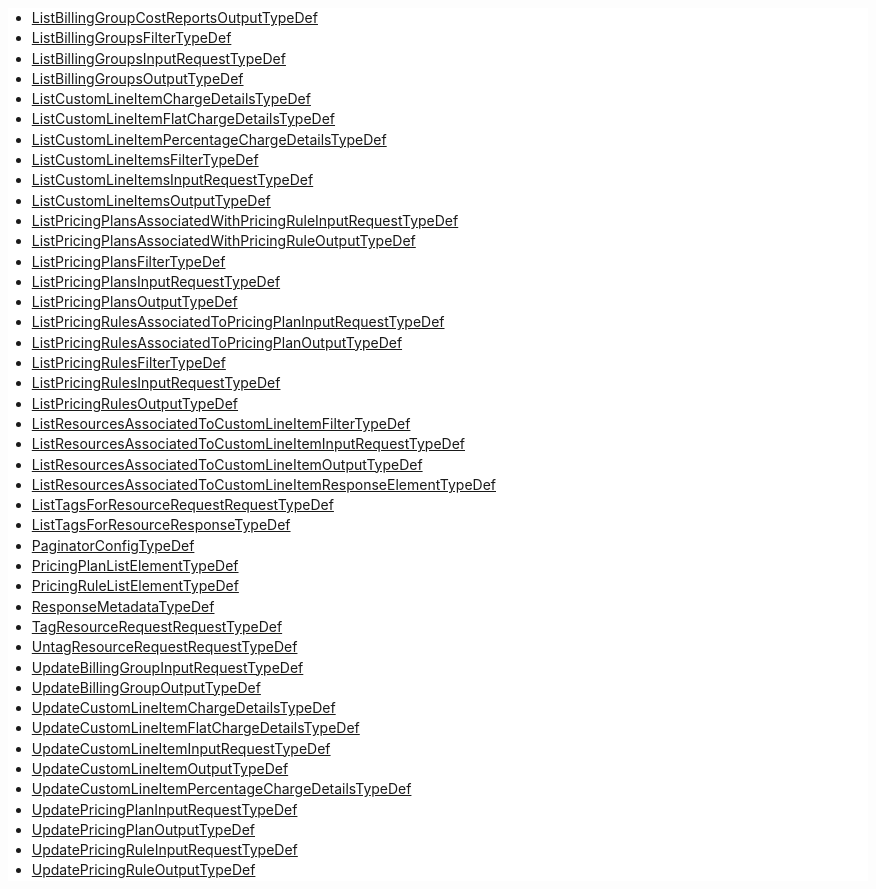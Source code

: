   - [ListBillingGroupCostReportsOutputTypeDef](#listbillinggroupcostreportsoutputtypedef)
  - [ListBillingGroupsFilterTypeDef](#listbillinggroupsfiltertypedef)
  - [ListBillingGroupsInputRequestTypeDef](#listbillinggroupsinputrequesttypedef)
  - [ListBillingGroupsOutputTypeDef](#listbillinggroupsoutputtypedef)
  - [ListCustomLineItemChargeDetailsTypeDef](#listcustomlineitemchargedetailstypedef)
  - [ListCustomLineItemFlatChargeDetailsTypeDef](#listcustomlineitemflatchargedetailstypedef)
  - [ListCustomLineItemPercentageChargeDetailsTypeDef](#listcustomlineitempercentagechargedetailstypedef)
  - [ListCustomLineItemsFilterTypeDef](#listcustomlineitemsfiltertypedef)
  - [ListCustomLineItemsInputRequestTypeDef](#listcustomlineitemsinputrequesttypedef)
  - [ListCustomLineItemsOutputTypeDef](#listcustomlineitemsoutputtypedef)
  - [ListPricingPlansAssociatedWithPricingRuleInputRequestTypeDef](#listpricingplansassociatedwithpricingruleinputrequesttypedef)
  - [ListPricingPlansAssociatedWithPricingRuleOutputTypeDef](#listpricingplansassociatedwithpricingruleoutputtypedef)
  - [ListPricingPlansFilterTypeDef](#listpricingplansfiltertypedef)
  - [ListPricingPlansInputRequestTypeDef](#listpricingplansinputrequesttypedef)
  - [ListPricingPlansOutputTypeDef](#listpricingplansoutputtypedef)
  - [ListPricingRulesAssociatedToPricingPlanInputRequestTypeDef](#listpricingrulesassociatedtopricingplaninputrequesttypedef)
  - [ListPricingRulesAssociatedToPricingPlanOutputTypeDef](#listpricingrulesassociatedtopricingplanoutputtypedef)
  - [ListPricingRulesFilterTypeDef](#listpricingrulesfiltertypedef)
  - [ListPricingRulesInputRequestTypeDef](#listpricingrulesinputrequesttypedef)
  - [ListPricingRulesOutputTypeDef](#listpricingrulesoutputtypedef)
  - [ListResourcesAssociatedToCustomLineItemFilterTypeDef](#listresourcesassociatedtocustomlineitemfiltertypedef)
  - [ListResourcesAssociatedToCustomLineItemInputRequestTypeDef](#listresourcesassociatedtocustomlineiteminputrequesttypedef)
  - [ListResourcesAssociatedToCustomLineItemOutputTypeDef](#listresourcesassociatedtocustomlineitemoutputtypedef)
  - [ListResourcesAssociatedToCustomLineItemResponseElementTypeDef](#listresourcesassociatedtocustomlineitemresponseelementtypedef)
  - [ListTagsForResourceRequestRequestTypeDef](#listtagsforresourcerequestrequesttypedef)
  - [ListTagsForResourceResponseTypeDef](#listtagsforresourceresponsetypedef)
  - [PaginatorConfigTypeDef](#paginatorconfigtypedef)
  - [PricingPlanListElementTypeDef](#pricingplanlistelementtypedef)
  - [PricingRuleListElementTypeDef](#pricingrulelistelementtypedef)
  - [ResponseMetadataTypeDef](#responsemetadatatypedef)
  - [TagResourceRequestRequestTypeDef](#tagresourcerequestrequesttypedef)
  - [UntagResourceRequestRequestTypeDef](#untagresourcerequestrequesttypedef)
  - [UpdateBillingGroupInputRequestTypeDef](#updatebillinggroupinputrequesttypedef)
  - [UpdateBillingGroupOutputTypeDef](#updatebillinggroupoutputtypedef)
  - [UpdateCustomLineItemChargeDetailsTypeDef](#updatecustomlineitemchargedetailstypedef)
  - [UpdateCustomLineItemFlatChargeDetailsTypeDef](#updatecustomlineitemflatchargedetailstypedef)
  - [UpdateCustomLineItemInputRequestTypeDef](#updatecustomlineiteminputrequesttypedef)
  - [UpdateCustomLineItemOutputTypeDef](#updatecustomlineitemoutputtypedef)
  - [UpdateCustomLineItemPercentageChargeDetailsTypeDef](#updatecustomlineitempercentagechargedetailstypedef)
  - [UpdatePricingPlanInputRequestTypeDef](#updatepricingplaninputrequesttypedef)
  - [UpdatePricingPlanOutputTypeDef](#updatepricingplanoutputtypedef)
  - [UpdatePricingRuleInputRequestTypeDef](#updatepricingruleinputrequesttypedef)
  - [UpdatePricingRuleOutputTypeDef](#updatepricingruleoutputtypedef)
